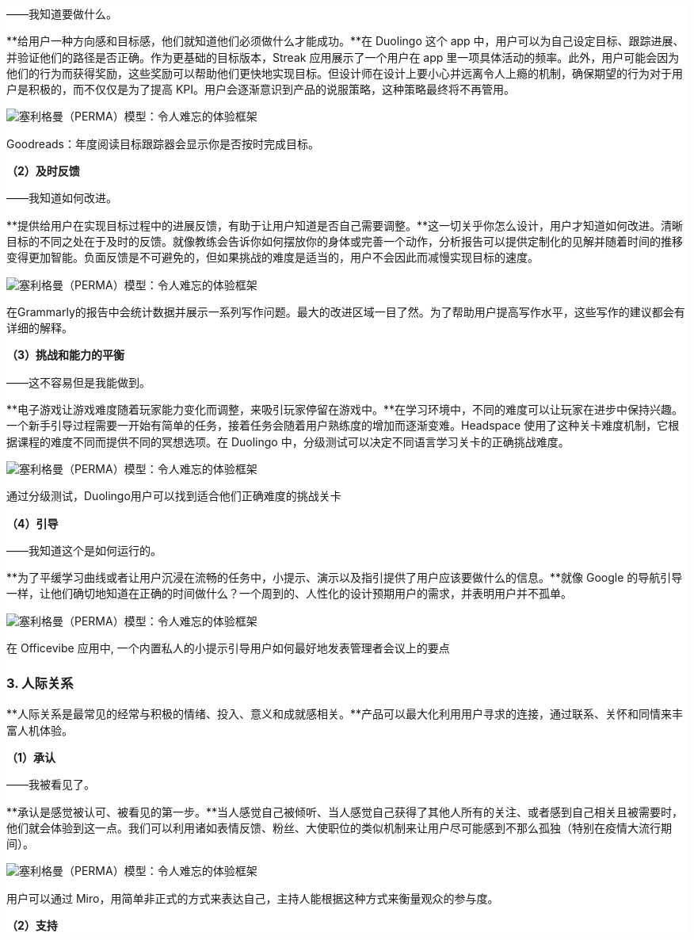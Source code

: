 ——我知道要做什么。

**给用户一种方向感和目标感，他们就知道他们必须做什么才能成功。**在 Duolingo 这个 app 中，用户可以为自己设定目标、跟踪进展、并验证他们的路径是否正确。作为更基础的目标版本，Streak 应用展示了一个用户在 app 里一项具体活动的频率。此外，用户可能会因为他们的行为而获得奖励，这些奖励可以帮助他们更快地实现目标。但设计师在设计上要小心并远离令人上瘾的机制，确保期望的行为对于用户是积极的，而不仅仅是为了提高 KPI。用户会逐渐意识到产品的说服策略，这种策略最终将不再管用。

![塞利格曼（PERMA）模型：令人难忘的体验框架](https://image.yunyingpai.com/wp/2022/10/iI5j4Iy8YwkzFZ6FprwL.png)

Goodreads：年度阅读目标跟踪器会显示你是否按时完成目标。

**（2）及时反馈**

——我知道如何改进。

**提供给用户在实现目标过程中的进展反馈，有助于让用户知道是否自己需要调整。**这一切关乎你怎么设计，用户才知道如何改进。清晰目标的不同之处在于及时的反馈。就像教练会告诉你如何摆放你的身体或完善一个动作，分析报告可以提供定制化的见解并随着时间的推移变得更加智能。负面反馈是不可避免的，但如果挑战的难度是适当的，用户不会因此而减慢实现目标的速度。

![塞利格曼（PERMA）模型：令人难忘的体验框架](https://image.yunyingpai.com/wp/2022/10/kI2PoVtmmBhXN2kwtHjH.png)

在Grammarly的报告中会统计数据并展示一系列写作问题。最大的改进区域一目了然。为了帮助用户提高写作水平，这些写作的建议都会有详细的解释。

**（3）挑战和能力的平衡**

——这不容易但是我能做到。

**电子游戏让游戏难度随着玩家能力变化而调整，来吸引玩家停留在游戏中。**在学习环境中，不同的难度可以让玩家在进步中保持兴趣。一个新手引导过程需要一开始有简单的任务，接着任务会随着用户熟练度的增加而逐渐变难。Headspace 使用了这种关卡难度机制，它根据课程的难度不同而提供不同的冥想选项。在 Duolingo 中，分级测试可以决定不同语言学习关卡的正确挑战难度。

![塞利格曼（PERMA）模型：令人难忘的体验框架](https://image.yunyingpai.com/wp/2022/10/QDwFWJi02Bsoi3pWEC5x.png)

通过分级测试，Duolingo用户可以找到适合他们正确难度的挑战关卡

**（4）引导**

——我知道这个是如何运行的。

**为了平缓学习曲线或者让用户沉浸在流畅的任务中，小提示、演示以及指引提供了用户应该要做什么的信息。**就像 Google 的导航引导一样，让他们确切地知道在正确的时间做什么？一个周到的、人性化的设计预期用户的需求，并表明用户并不孤单。

![塞利格曼（PERMA）模型：令人难忘的体验框架](https://image.yunyingpai.com/wp/2022/10/c7VSdeyVn8OwCqXhSW3i.png)

在 Officevibe 应用中, 一个内置私人的小提示引导用户如何最好地发表管理者会议上的要点

### 3\. 人际关系

**人际关系是最常见的经常与积极的情绪、投入、意义和成就感相关。**产品可以最大化利用用户寻求的连接，通过联系、关怀和同情来丰富人机体验。

**（1）承认**

——我被看见了。

**承认是感觉被认可、被看见的第一步。**当人感觉自己被倾听、当人感觉自己获得了其他人所有的关注、或者感到自己相关且被需要时，他们就会体验到这一点。我们可以利用诸如表情反馈、粉丝、大使职位的类似机制来让用户尽可能感到不那么孤独（特别在疫情大流行期间）。

![塞利格曼（PERMA）模型：令人难忘的体验框架](https://image.yunyingpai.com/wp/2022/10/m9tPoFkwcFFXnd0OxLNl.png)

用户可以通过 Miro，用简单非正式的方式来表达自己，主持人能根据这种方式来衡量观众的参与度。

**（2）支持**
